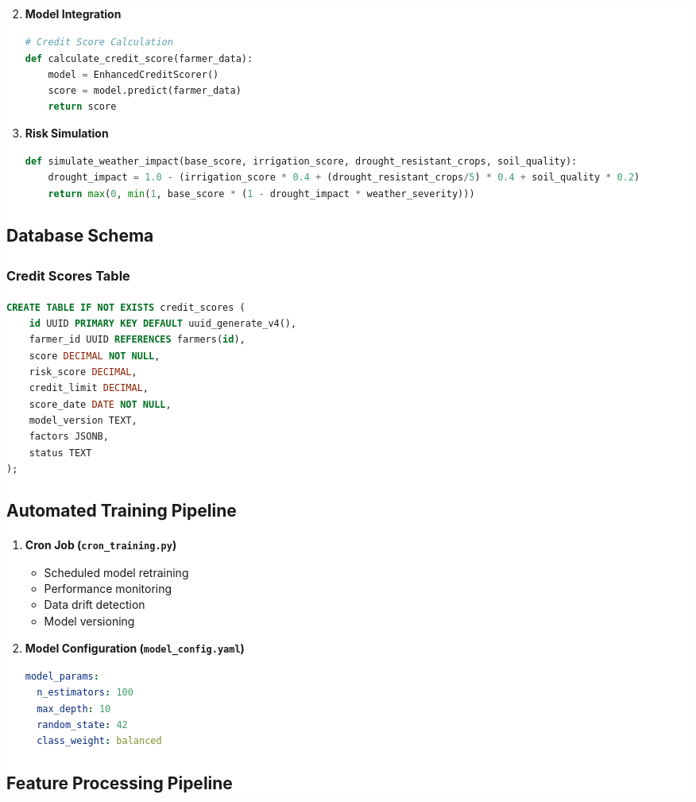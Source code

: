 2. **Model Integration**
   ```python
   # Credit Score Calculation
   def calculate_credit_score(farmer_data):
       model = EnhancedCreditScorer()
       score = model.predict(farmer_data)
       return score
   ```

3. **Risk Simulation**
   ```python
   def simulate_weather_impact(base_score, irrigation_score, drought_resistant_crops, soil_quality):
       drought_impact = 1.0 - (irrigation_score * 0.4 + (drought_resistant_crops/5) * 0.4 + soil_quality * 0.2)
       return max(0, min(1, base_score * (1 - drought_impact * weather_severity)))
   ```

## Database Schema

### Credit Scores Table
```sql
CREATE TABLE IF NOT EXISTS credit_scores (
    id UUID PRIMARY KEY DEFAULT uuid_generate_v4(),
    farmer_id UUID REFERENCES farmers(id),
    score DECIMAL NOT NULL,
    risk_score DECIMAL,
    credit_limit DECIMAL,
    score_date DATE NOT NULL,
    model_version TEXT,
    factors JSONB,
    status TEXT
);
```

## Automated Training Pipeline

1. **Cron Job (`cron_training.py`)**
   - Scheduled model retraining
   - Performance monitoring
   - Data drift detection
   - Model versioning

2. **Model Configuration (`model_config.yaml`)**
   ```yaml
   model_params:
     n_estimators: 100
     max_depth: 10
     random_state: 42
     class_weight: balanced
   ```

## Feature Processing Pipeline
